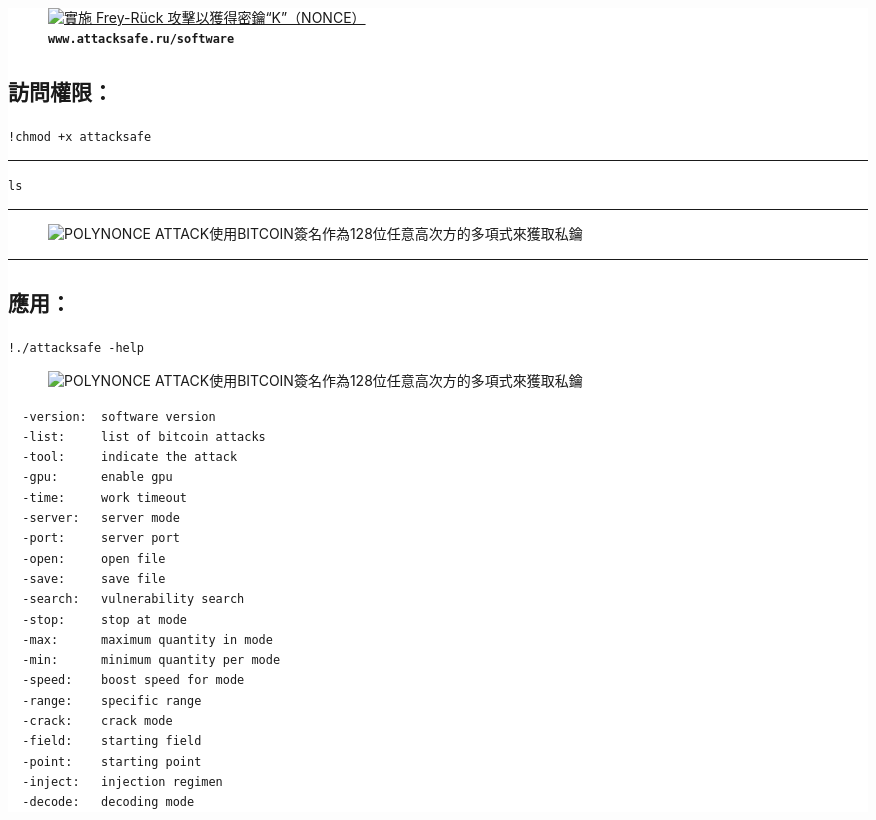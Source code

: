 

<figure class="wp-block-image"><a href="https://attacksafe.ru/software/" target="_blank" rel="noreferrer noopener"><img src="https://cryptodeep.ru/wp-content/uploads/2022/10/image-14.png" alt="實施 Frey-Rück 攻擊以獲得密鑰“K”（NONCE）" class="wp-image-705"/></a><figcaption class="wp-element-caption"><strong><code>www.attacksafe.ru/software</code></strong></figcaption></figure>



<h2 class="wp-block-heading">訪問權限：</h2>



<pre class="wp-block-code"><code>!chmod +x attacksafe</code></pre>



<hr class="wp-block-separator has-alpha-channel-opacity"/>



<pre class="wp-block-code"><code>ls</code></pre>



<hr class="wp-block-separator has-alpha-channel-opacity"/>



<figure class="wp-block-image"><img src="https://cryptodeep.ru/wp-content/uploads/2023/04/image-54.png" alt="POLYNONCE ATTACK使用BITCOIN簽名作為128位任意高次方的多項式來獲取私鑰" class="wp-image-2717"/></figure>



<hr class="wp-block-separator has-alpha-channel-opacity"/>



<h2 class="wp-block-heading">應用：</h2>



<pre class="wp-block-code"><code>!./attacksafe -help</code></pre>



<figure class="wp-block-image"><img src="https://cryptodeep.ru/wp-content/uploads/2023/04/image-57-1024x784.png" alt="POLYNONCE ATTACK使用BITCOIN簽名作為128位任意高次方的多項式來獲取私鑰" class="wp-image-2720"/></figure>



<pre class="wp-block-code"><code>  -version:  software version 
  -list:     list of bitcoin attacks
  -tool:     indicate the attack
  -gpu:      enable gpu
  -time:     work timeout
  -server:   server mode
  -port:     server port
  -open:     open file
  -save:     save file
  -search:   vulnerability search
  -stop:     stop at mode
  -max:      maximum quantity in mode
  -min:      minimum quantity per mode
  -speed:    boost speed for mode
  -range:    specific range
  -crack:    crack mode
  -field:    starting field
  -point:    starting point
  -inject:   injection regimen
  -decode:   decoding mode</code></pre>
